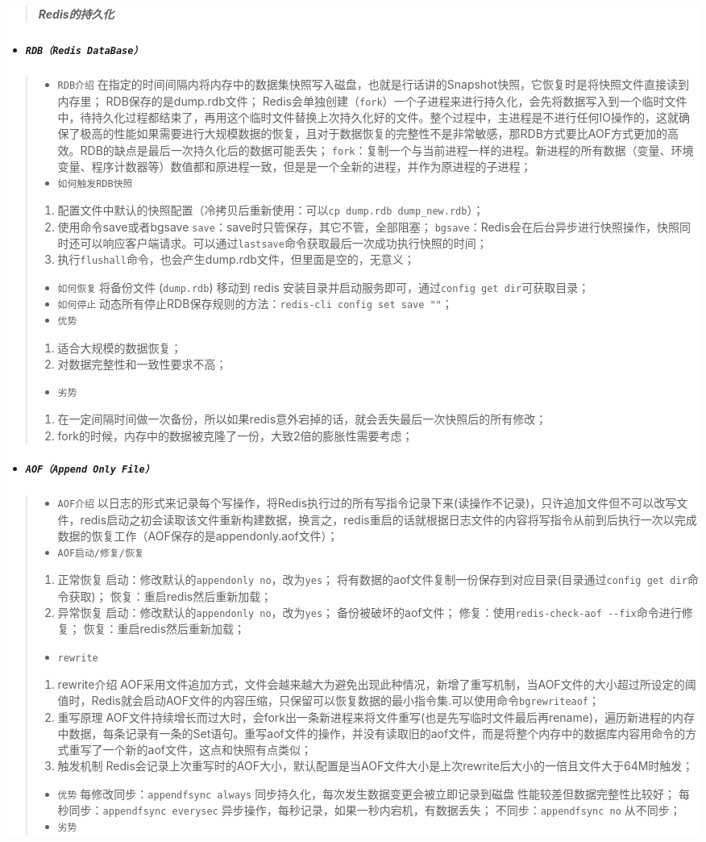 > ##### Redis的持久化

- ##### `RDB（Redis DataBase）`

> - `RDB介绍`
>   在指定的时间间隔内将内存中的数据集快照写入磁盘，也就是行话讲的Snapshot快照，它恢复时是将快照文件直接读到内存里；
>   RDB保存的是dump.rdb文件；
>   Redis会单独创建（`fork`）一个子进程来进行持久化，会先将数据写入到一个临时文件中，待持久化过程都结束了，再用这个临时文件替换上次持久化好的文件。整个过程中，主进程是不进行任何IO操作的，这就确保了极高的性能如果需要进行大规模数据的恢复，且对于数据恢复的完整性不是非常敏感，那RDB方式要比AOF方式更加的高效。RDB的缺点是最后一次持久化后的数据可能丢失；
>   `fork`：复制一个与当前进程一样的进程。新进程的所有数据（变量、环境变量、程序计数器等）数值都和原进程一致，但是是一个全新的进程，并作为原进程的子进程；
> - `如何触发RDB快照`
>
> 1. 配置文件中默认的快照配置（冷拷贝后重新使用：可以`cp dump.rdb dump_new.rdb`）；
> 2. 使用命令save或者bgsave
>    `save`：save时只管保存，其它不管，全部阻塞；
>    `bgsave`：Redis会在后台异步进行快照操作，快照同时还可以响应客户端请求。可以通过`lastsave`命令获取最后一次成功执行快照的时间；
> 3. 执行`flushall`命令，也会产生dump.rdb文件，但里面是空的，无意义；
>
> - `如何恢复`
>   将备份文件 (`dump.rdb`) 移动到 redis 安装目录并启动服务即可，通过`config get dir`可获取目录；
> - `如何停止`
>   动态所有停止RDB保存规则的方法：`redis-cli config set save ""`；
> - `优势`
>
> 1. 适合大规模的数据恢复；
> 2. 对数据完整性和一致性要求不高；
>
> - `劣势`
>
> 1. 在一定间隔时间做一次备份，所以如果redis意外宕掉的话，就会丢失最后一次快照后的所有修改；
> 2. fork的时候，内存中的数据被克隆了一份，大致2倍的膨胀性需要考虑；

- ##### `AOF（Append Only File）`

> - `AOF介绍`
>   以日志的形式来记录每个写操作，将Redis执行过的所有写指令记录下来(读操作不记录)，只许追加文件但不可以改写文件，redis启动之初会读取该文件重新构建数据，换言之，redis重启的话就根据日志文件的内容将写指令从前到后执行一次以完成数据的恢复工作（AOF保存的是appendonly.aof文件）；
> - `AOF启动/修复/恢复`
>
> 1. 正常恢复
>    启动：修改默认的`appendonly no`，改为`yes`；
>    将有数据的aof文件复制一份保存到对应目录(目录通过`config get dir`命令获取)；
>    恢复：重启redis然后重新加载；
> 2. 异常恢复
>    启动：修改默认的`appendonly no`，改为`yes`；
>    备份被破坏的aof文件；
>    修复：使用`redis-check-aof --fix`命令进行修复；
>    恢复：重启redis然后重新加载；
>
> - `rewrite`
>
> 1. rewrite介绍
>    AOF采用文件追加方式，文件会越来越大为避免出现此种情况，新增了重写机制，当AOF文件的大小超过所设定的阈值时，Redis就会启动AOF文件的内容压缩，只保留可以恢复数据的最小指令集.可以使用命令`bgrewriteaof`；
> 2. 重写原理
>    AOF文件持续增长而过大时，会fork出一条新进程来将文件重写(也是先写临时文件最后再rename)，遍历新进程的内存中数据，每条记录有一条的Set语句。重写aof文件的操作，并没有读取旧的aof文件，而是将整个内存中的数据库内容用命令的方式重写了一个新的aof文件，这点和快照有点类似；
> 3. 触发机制
>    Redis会记录上次重写时的AOF大小，默认配置是当AOF文件大小是上次rewrite后大小的一倍且文件大于64M时触发；
>
> - `优势`
>   每修改同步：`appendfsync always` 同步持久化，每次发生数据变更会被立即记录到磁盘 性能较差但数据完整性比较好；
>   每秒同步：`appendfsync everysec` 异步操作，每秒记录，如果一秒内宕机，有数据丢失；
>   不同步：`appendfsync no` 从不同步；
> - `劣势`